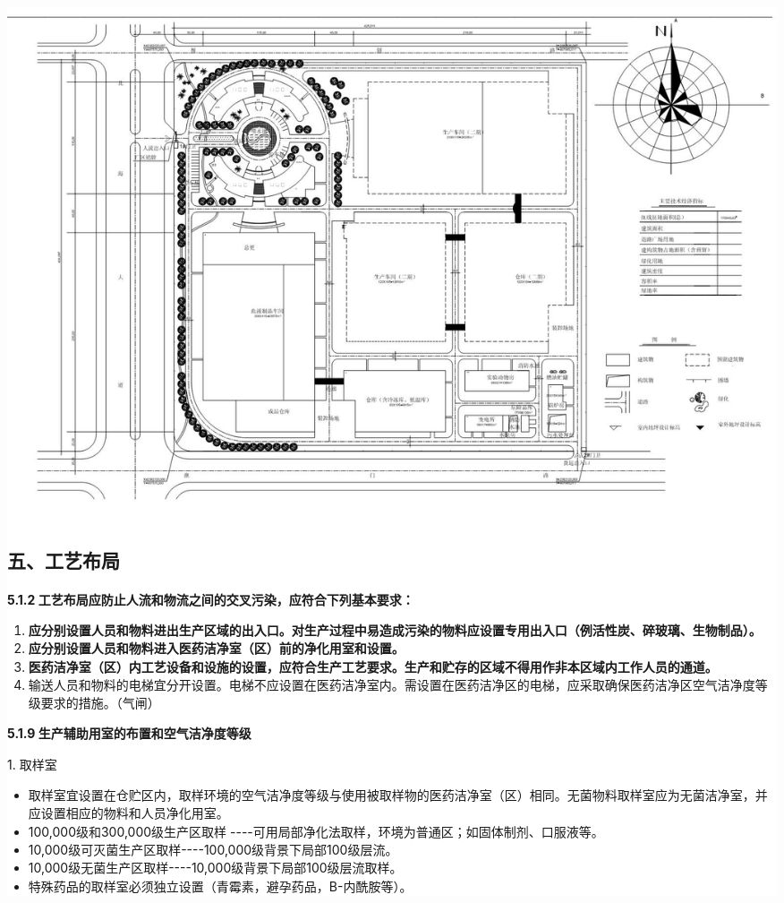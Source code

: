 ![](/static/img/2019/04/2403.jpg)

## 五、工艺布局

**5.1.2 工艺布局应防止人流和物流之间的交叉污染，应符合下列基本要求：**

1. **应分别设置人员和物料进出生产区域的出入口。对生产过程中易造成污染的物料应设置专用出入口（例活性炭、碎玻璃、生物制品）。**
2. **应分别设置人员和物料进入医药洁净室（区）前的净化用室和设置。**
3. **医药洁净室（区）内工艺设备和设施的设置，应符合生产工艺要求。生产和贮存的区域不得用作非本区域内工作人员的通道。**
4. 输送人员和物料的电梯宜分开设置。电梯不应设置在医药洁净室内。需设置在医药洁净区的电梯，应采取确保医药洁净区空气洁净度等级要求的措施。（气闸）

**5.1.9 生产辅助用室的布置和空气洁净度等级**

1\. 取样室

- 取样室宜设置在仓贮区内，取样环境的空气洁净度等级与使用被取样物的医药洁净室（区）相同。无菌物料取样室应为无菌洁净室，并应设置相应的物料和人员净化用室。
- 100,000级和300,000级生产区取样 ----可用局部净化法取样，环境为普通区；如固体制剂、口服液等。
- 10,000级可灭菌生产区取样----100,000级背景下局部100级层流。
- 10,000级无菌生产区取样----10,000级背景下局部100级层流取样。
- 特殊药品的取样室必须独立设置（青霉素，避孕药品，Β-内酰胺等）。
